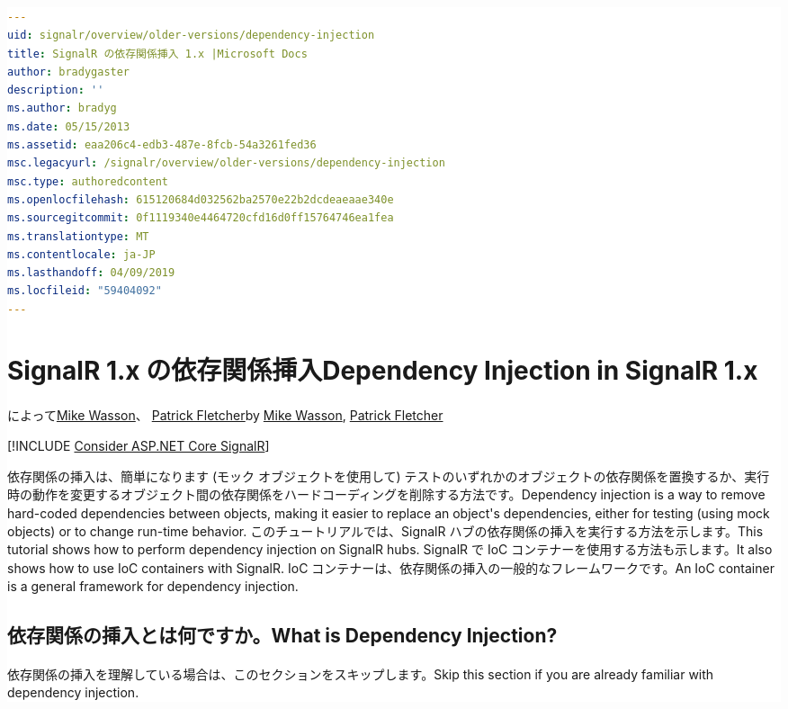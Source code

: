 ```yaml
---
uid: signalr/overview/older-versions/dependency-injection
title: SignalR の依存関係挿入 1.x |Microsoft Docs
author: bradygaster
description: ''
ms.author: bradyg
ms.date: 05/15/2013
ms.assetid: eaa206c4-edb3-487e-8fcb-54a3261fed36
msc.legacyurl: /signalr/overview/older-versions/dependency-injection
msc.type: authoredcontent
ms.openlocfilehash: 615120684d032562ba2570e22b2dcdeaeaae340e
ms.sourcegitcommit: 0f1119340e4464720cfd16d0ff15764746ea1fea
ms.translationtype: MT
ms.contentlocale: ja-JP
ms.lasthandoff: 04/09/2019
ms.locfileid: "59404092"
---
```

# <a name="dependency-injection-in-signalr-1x"></a><span data-ttu-id="b4e84-102">SignalR 1.x の依存関係挿入</span><span class="sxs-lookup"><span data-stu-id="b4e84-102">Dependency Injection in SignalR 1.x</span></span>

<span data-ttu-id="b4e84-103">によって[Mike Wasson](https://github.com/MikeWasson)、 [Patrick Fletcher](https://github.com/pfletcher)</span><span class="sxs-lookup"><span data-stu-id="b4e84-103">by [Mike Wasson](https://github.com/MikeWasson), [Patrick Fletcher](https://github.com/pfletcher)</span></span>

[!INCLUDE [Consider ASP.NET Core SignalR](~/includes/signalr/signalr-version-disambiguation.md)]

<span data-ttu-id="b4e84-104">依存関係の挿入は、簡単になります (モック オブジェクトを使用して) テストのいずれかのオブジェクトの依存関係を置換するか、実行時の動作を変更するオブジェクト間の依存関係をハードコーディングを削除する方法です。</span><span class="sxs-lookup"><span data-stu-id="b4e84-104">Dependency injection is a way to remove hard-coded dependencies between objects, making it easier to replace an object's dependencies, either for testing (using mock objects) or to change run-time behavior.</span></span> <span data-ttu-id="b4e84-105">このチュートリアルでは、SignalR ハブの依存関係の挿入を実行する方法を示します。</span><span class="sxs-lookup"><span data-stu-id="b4e84-105">This tutorial shows how to perform dependency injection on SignalR hubs.</span></span> <span data-ttu-id="b4e84-106">SignalR で IoC コンテナーを使用する方法も示します。</span><span class="sxs-lookup"><span data-stu-id="b4e84-106">It also shows how to use IoC containers with SignalR.</span></span> <span data-ttu-id="b4e84-107">IoC コンテナーは、依存関係の挿入の一般的なフレームワークです。</span><span class="sxs-lookup"><span data-stu-id="b4e84-107">An IoC container is a general framework for dependency injection.</span></span>

## <a name="what-is-dependency-injection"></a><span data-ttu-id="b4e84-108">依存関係の挿入とは何ですか。</span><span class="sxs-lookup"><span data-stu-id="b4e84-108">What is Dependency Injection?</span></span>

<span data-ttu-id="b4e84-109">依存関係の挿入を理解している場合は、このセクションをスキップします。</span><span class="sxs-lookup"><span data-stu-id="b4e84-109">Skip this section if you are already familiar with dependency injection.</span></span>
